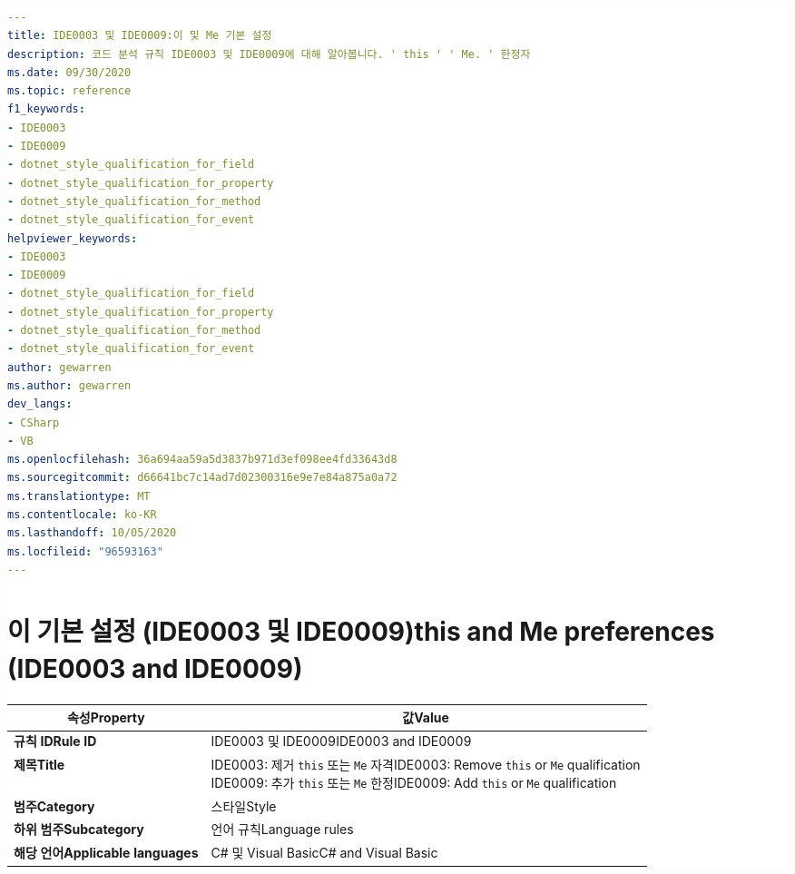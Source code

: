 ```yaml
---
title: IDE0003 및 IDE0009:이 및 Me 기본 설정
description: 코드 분석 규칙 IDE0003 및 IDE0009에 대해 알아봅니다. ' this ' ' Me. ' 한정자
ms.date: 09/30/2020
ms.topic: reference
f1_keywords:
- IDE0003
- IDE0009
- dotnet_style_qualification_for_field
- dotnet_style_qualification_for_property
- dotnet_style_qualification_for_method
- dotnet_style_qualification_for_event
helpviewer_keywords:
- IDE0003
- IDE0009
- dotnet_style_qualification_for_field
- dotnet_style_qualification_for_property
- dotnet_style_qualification_for_method
- dotnet_style_qualification_for_event
author: gewarren
ms.author: gewarren
dev_langs:
- CSharp
- VB
ms.openlocfilehash: 36a694aa59a5d3837b971d3ef098ee4fd33643d8
ms.sourcegitcommit: d66641bc7c14ad7d02300316e9e7e84a875a0a72
ms.translationtype: MT
ms.contentlocale: ko-KR
ms.lasthandoff: 10/05/2020
ms.locfileid: "96593163"
---
```

# <a name="this-and-me-preferences-ide0003-and-ide0009"></a><span data-ttu-id="fb7d0-105">이 기본 설정 (IDE0003 및 IDE0009)</span><span class="sxs-lookup"><span data-stu-id="fb7d0-105">this and Me preferences (IDE0003 and IDE0009)</span></span>

|<span data-ttu-id="fb7d0-106">속성</span><span class="sxs-lookup"><span data-stu-id="fb7d0-106">Property</span></span>|<span data-ttu-id="fb7d0-107">값</span><span class="sxs-lookup"><span data-stu-id="fb7d0-107">Value</span></span>|
|-|-|
| <span data-ttu-id="fb7d0-108">**규칙 ID**</span><span class="sxs-lookup"><span data-stu-id="fb7d0-108">**Rule ID**</span></span> | <span data-ttu-id="fb7d0-109">IDE0003 및 IDE0009</span><span class="sxs-lookup"><span data-stu-id="fb7d0-109">IDE0003 and IDE0009</span></span> |
| <span data-ttu-id="fb7d0-110">**제목**</span><span class="sxs-lookup"><span data-stu-id="fb7d0-110">**Title**</span></span> | <span data-ttu-id="fb7d0-111">IDE0003: 제거 `this` 또는 `Me` 자격</span><span class="sxs-lookup"><span data-stu-id="fb7d0-111">IDE0003: Remove `this` or `Me` qualification</span></span><br/> <span data-ttu-id="fb7d0-112">IDE0009: 추가 `this` 또는 `Me` 한정</span><span class="sxs-lookup"><span data-stu-id="fb7d0-112">IDE0009: Add `this` or `Me` qualification</span></span> |
| <span data-ttu-id="fb7d0-113">**범주**</span><span class="sxs-lookup"><span data-stu-id="fb7d0-113">**Category**</span></span> | <span data-ttu-id="fb7d0-114">스타일</span><span class="sxs-lookup"><span data-stu-id="fb7d0-114">Style</span></span> |
| <span data-ttu-id="fb7d0-115">**하위 범주**</span><span class="sxs-lookup"><span data-stu-id="fb7d0-115">**Subcategory**</span></span> | <span data-ttu-id="fb7d0-116">언어 규칙</span><span class="sxs-lookup"><span data-stu-id="fb7d0-116">Language rules</span></span> |
| <span data-ttu-id="fb7d0-117">**해당 언어**</span><span class="sxs-lookup"><span data-stu-id="fb7d0-117">**Applicable languages**</span></span> | <span data-ttu-id="fb7d0-118">C# 및 Visual Basic</span><span class="sxs-lookup"><span data-stu-id="fb7d0-118">C# and Visual Basic</span></span> |
